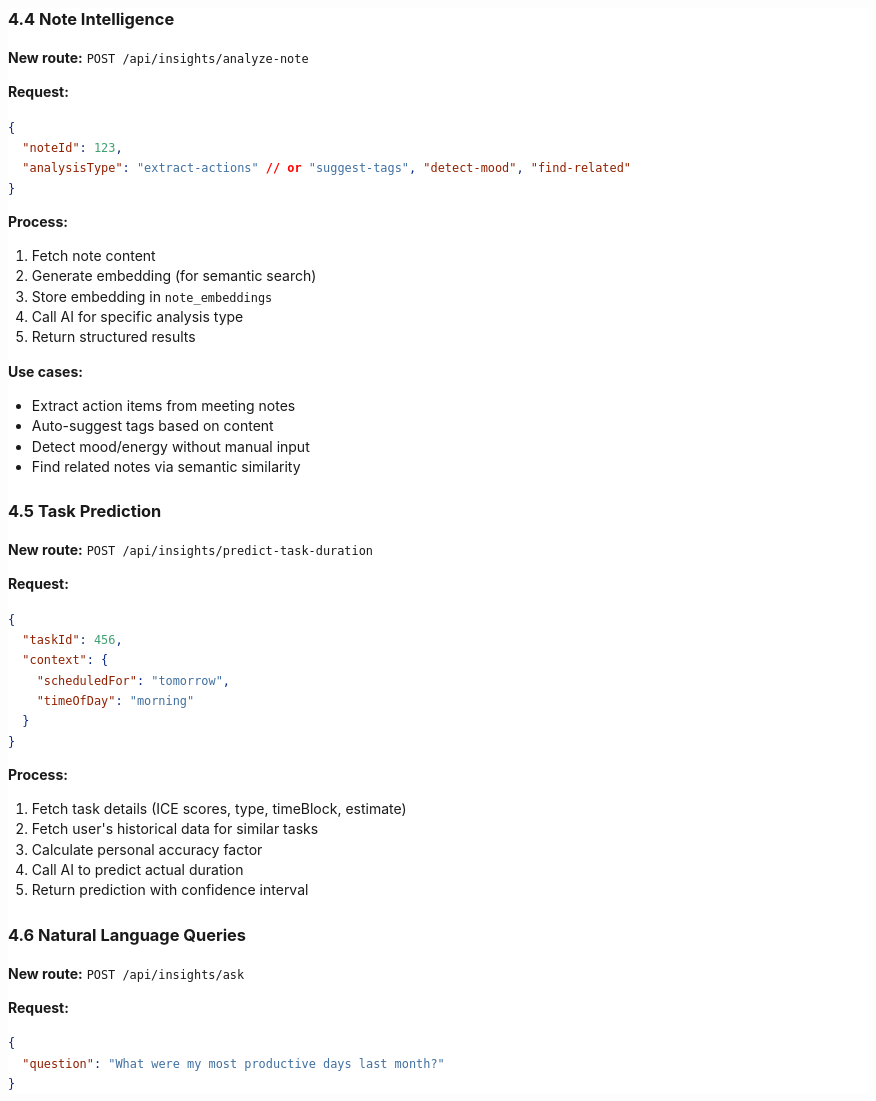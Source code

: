 ### 4.4 Note Intelligence
**New route:** `POST /api/insights/analyze-note`

**Request:**
```json
{
  "noteId": 123,
  "analysisType": "extract-actions" // or "suggest-tags", "detect-mood", "find-related"
}
```

**Process:**
1. Fetch note content
2. Generate embedding (for semantic search)
3. Store embedding in `note_embeddings`
4. Call AI for specific analysis type
5. Return structured results

**Use cases:**
- Extract action items from meeting notes
- Auto-suggest tags based on content
- Detect mood/energy without manual input
- Find related notes via semantic similarity

### 4.5 Task Prediction
**New route:** `POST /api/insights/predict-task-duration`

**Request:**
```json
{
  "taskId": 456,
  "context": {
    "scheduledFor": "tomorrow",
    "timeOfDay": "morning"
  }
}
```

**Process:**
1. Fetch task details (ICE scores, type, timeBlock, estimate)
2. Fetch user's historical data for similar tasks
3. Calculate personal accuracy factor
4. Call AI to predict actual duration
5. Return prediction with confidence interval

### 4.6 Natural Language Queries
**New route:** `POST /api/insights/ask`

**Request:**
```json
{
  "question": "What were my most productive days last month?"
}
```
